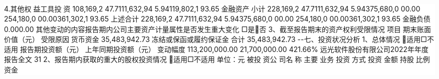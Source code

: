4.其他权
益工具投
资
108,169,2
47.7111,632,94
5.94119,802,1
93.65
金融资产
小计
228,169,2
47.7111,632,94
5.94375,680,0
00.00
254,180,0
00.00361,302,1
93.65
上述合计
228,169,2
47.7111,632,94
5.94375,680,0
00.00
254,180,0
00.00361,302,1
93.65
金融负债
0.000.00
其他变动的内容报告期内公司主要资产计量属性是否发生重大变化
□是否
3、截至报告期末的资产权利受限情况
项目
期末账面价值（元）
受限原因
货币资金
35,483,942.73
冻结或保函或履约保证金
合计
35,483,942.73
--七、投资状况分析
1、总体情况
适用□不适用
报告期投资额（元）
上年同期投资额（元）
变动幅度
113,200,000.00
21,700,000.00
421.66%
远光软件股份有限公司2022年年度报告全文
31
2、报告期内获取的重大的股权投资情况
适用□不适用
单位：元
被投
资公
司名
称
主要
业务
投资
方式
投资
金额
持股
比例
资金